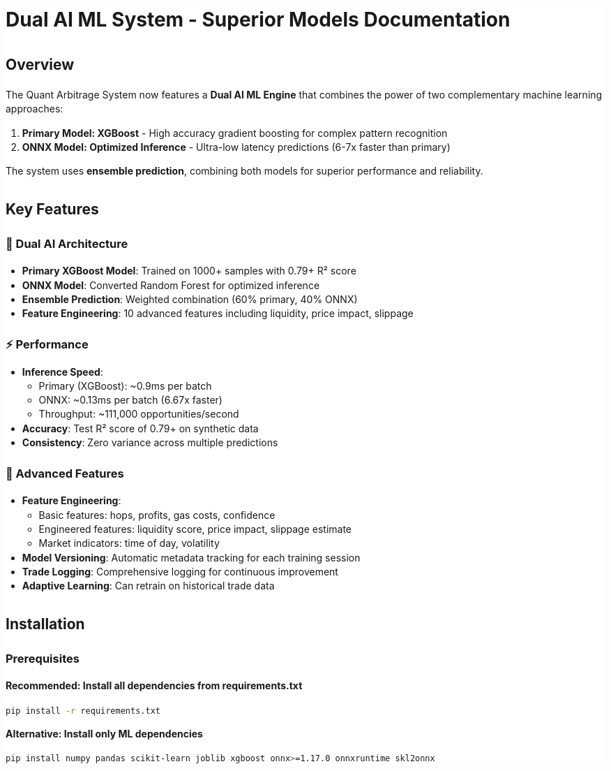 # Dual AI ML System - Superior Models Documentation

## Overview

The Quant Arbitrage System now features a **Dual AI ML Engine** that combines the power of two complementary machine learning approaches:

1. **Primary Model: XGBoost** - High accuracy gradient boosting for complex pattern recognition
2. **ONNX Model: Optimized Inference** - Ultra-low latency predictions (6-7x faster than primary)

The system uses **ensemble prediction**, combining both models for superior performance and reliability.

## Key Features

### 🎯 Dual AI Architecture
- **Primary XGBoost Model**: Trained on 1000+ samples with 0.79+ R² score
- **ONNX Model**: Converted Random Forest for optimized inference
- **Ensemble Prediction**: Weighted combination (60% primary, 40% ONNX)
- **Feature Engineering**: 10 advanced features including liquidity, price impact, slippage

### ⚡ Performance
- **Inference Speed**: 
  - Primary (XGBoost): ~0.9ms per batch
  - ONNX: ~0.13ms per batch (6.67x faster)
  - Throughput: ~111,000 opportunities/second
- **Accuracy**: Test R² score of 0.79+ on synthetic data
- **Consistency**: Zero variance across multiple predictions

### 🔧 Advanced Features
- **Feature Engineering**: 
  - Basic features: hops, profits, gas costs, confidence
  - Engineered features: liquidity score, price impact, slippage estimate
  - Market indicators: time of day, volatility
- **Model Versioning**: Automatic metadata tracking for each training session
- **Trade Logging**: Comprehensive logging for continuous improvement
- **Adaptive Learning**: Can retrain on historical trade data

## Installation

### Prerequisites

**Recommended: Install all dependencies from requirements.txt**
```bash
pip install -r requirements.txt
```

**Alternative: Install only ML dependencies**
```bash
pip install numpy pandas scikit-learn joblib xgboost onnx>=1.17.0 onnxruntime skl2onnx
```
